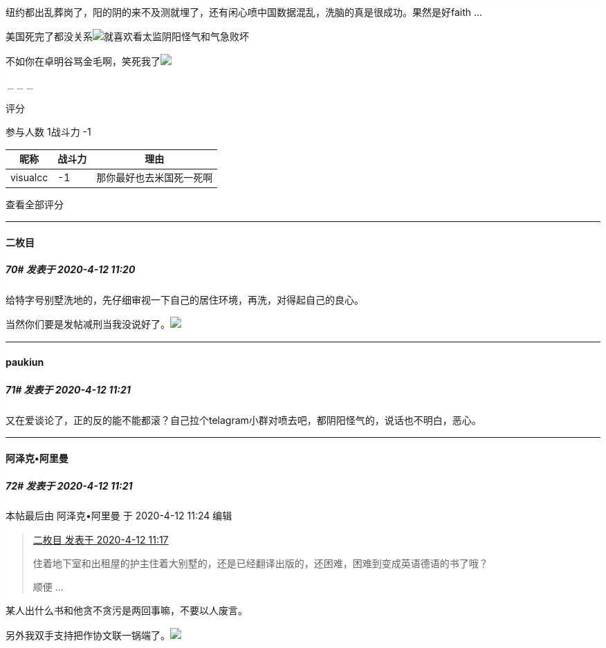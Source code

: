 纽约都出乱葬岗了，阳的阴的来不及测就埋了，还有闲心喷中国数据混乱，洗脑的真是很成功。果然是好faith ...</blockquote>

美国死完了都没关系<img src="https://static.saraba1st.com/image/smiley/face2017/049.png" referrerpolicy="no-referrer">就喜欢看太监阴阳怪气和气急败坏

不如你在卓明谷骂金毛啊，笑死我了<img src="https://static.saraba1st.com/image/smiley/face2017/044.png" referrerpolicy="no-referrer"> 


﹍﹍﹍

评分


 参与人数 1战斗力 -1

|昵称|战斗力|理由|
|----|---|---|
| visualcc|-1|那你最好也去米国死一死啊|


查看全部评分


-----

####  二枚目  
##### 70#       发表于 2020-4-12 11:20


给特字号别墅洗地的，先仔细审视一下自己的居住环境，再洗，对得起自己的良心。

当然你们要是发帖减刑当我没说好了。<img src="https://static.saraba1st.com/image/smiley/face2017/020.png" referrerpolicy="no-referrer">


-----

####  paukiun  
##### 71#       发表于 2020-4-12 11:21


又在爱谈论了，正的反的能不能都滚？自己拉个telagram小群对喷去吧，都阴阳怪气的，说话也不明白，恶心。


-----

####  阿泽克•阿里曼  
##### 72#       发表于 2020-4-12 11:21


 本帖最后由 阿泽克•阿里曼 于 2020-4-12 11:24 编辑 
<blockquote><a href="httphttps://bbs.saraba1st.com/2b/forum.php?mod=redirect&amp;goto=findpost&amp;pid=47053495&amp;ptid=1923697" target="_blank">二枚目 发表于 2020-4-12 11:17</a>

住着地下室和出租屋的护主住着大别墅的，还是已经翻译出版的，还困难，困难到变成英语德语的书了哦？


顺便 ...</blockquote>
某人出什么书和他贪不贪污是两回事嘛，不要以人废言。

另外我双手支持把作协文联一锅端了。<img src="https://static.saraba1st.com/image/smiley/face2017/034.png" referrerpolicy="no-referrer">
